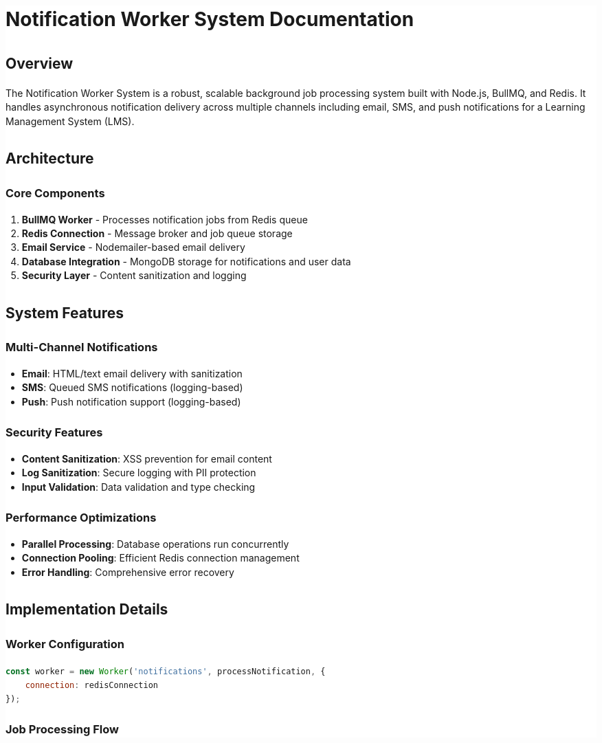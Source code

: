 # Notification Worker System Documentation

## Overview

The Notification Worker System is a robust, scalable background job processing system built with Node.js, BullMQ, and Redis. It handles asynchronous notification delivery across multiple channels including email, SMS, and push notifications for a Learning Management System (LMS).

## Architecture

### Core Components

1. **BullMQ Worker** - Processes notification jobs from Redis queue
2. **Redis Connection** - Message broker and job queue storage
3. **Email Service** - Nodemailer-based email delivery
4. **Database Integration** - MongoDB storage for notifications and user data
5. **Security Layer** - Content sanitization and logging



## System Features

### Multi-Channel Notifications
- **Email**: HTML/text email delivery with sanitization
- **SMS**: Queued SMS notifications (logging-based)
- **Push**: Push notification support (logging-based)

### Security Features
- **Content Sanitization**: XSS prevention for email content
- **Log Sanitization**: Secure logging with PII protection
- **Input Validation**: Data validation and type checking

### Performance Optimizations
- **Parallel Processing**: Database operations run concurrently
- **Connection Pooling**: Efficient Redis connection management
- **Error Handling**: Comprehensive error recovery

## Implementation Details

### Worker Configuration

```javascript
const worker = new Worker('notifications', processNotification, { 
    connection: redisConnection 
});
```

### Job Processing Flow
